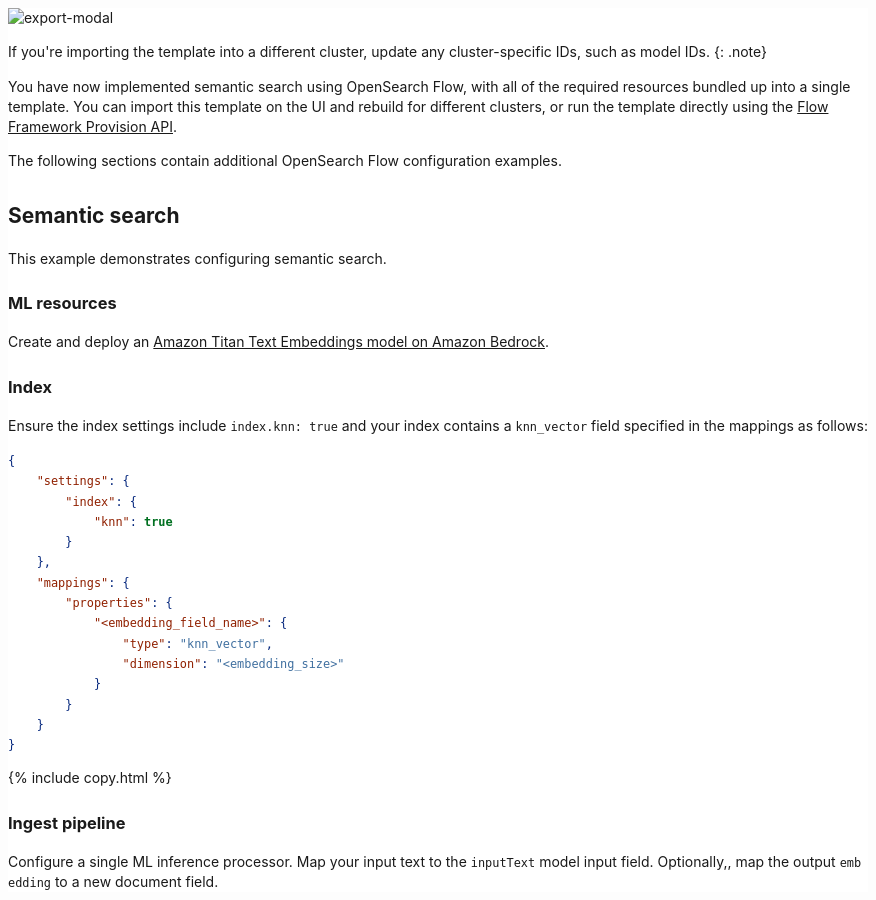 ![export-modal]({{site.url}}{{site.baseurl}}/images/flow-tutorial/export-modal.png)

If you're importing the template into a different cluster, update any cluster-specific IDs, such as model IDs.
{: .note}

You have now implemented semantic search using OpenSearch Flow, with all of the required resources bundled up into a single template. You can import this template on the UI and rebuild for different clusters, or run the template directly using the [Flow Framework Provision API]({{site.url}}{{site.baseurl}}/automating-configurations/api/provision-workflow/).

The following sections contain additional OpenSearch Flow configuration examples.

<p id="implementation-examples"></p>

## Semantic search

This example demonstrates configuring semantic search.

### ML resources

Create and deploy an [Amazon Titan Text Embeddings model on Amazon Bedrock](https://github.com/opensearch-project/dashboards-flow-framework/blob/main/documentation/models.md#amazon-bedrock-titan-text-embedding).

### Index

Ensure the index settings include `index.knn: true` and your index contains a `knn_vector` field specified in the mappings as follows:

```json
{
    "settings": {
        "index": {
            "knn": true
        }
    },
    "mappings": {
        "properties": {
            "<embedding_field_name>": {
                "type": "knn_vector",
                "dimension": "<embedding_size>"
            }
        }
    }
}
```
{% include copy.html %}

### Ingest pipeline

Configure a single ML inference processor. Map your input text to the `inputText` model input field. Optionally,, map the output `embedding` to a new document field.
